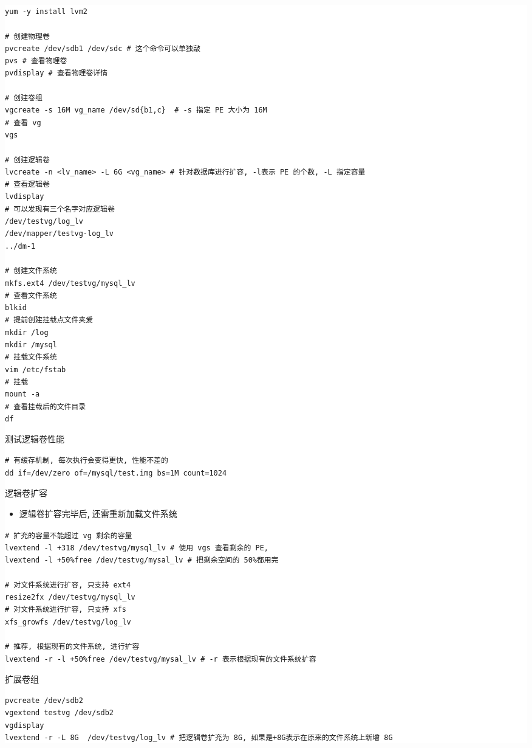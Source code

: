 ```shell
yum -y install lvm2

# 创建物理卷
pvcreate /dev/sdb1 /dev/sdc # 这个命令可以单独敲
pvs # 查看物理卷
pvdisplay # 查看物理卷详情

# 创建卷组
vgcreate -s 16M vg_name /dev/sd{b1,c}  # -s 指定 PE 大小为 16M
# 查看 vg
vgs

# 创建逻辑卷
lvcreate -n <lv_name> -L 6G <vg_name> # 针对数据库进行扩容, -l表示 PE 的个数, -L 指定容量
# 查看逻辑卷
lvdisplay
# 可以发现有三个名字对应逻辑卷
/dev/testvg/log_lv
/dev/mapper/testvg-log_lv
../dm-1

# 创建文件系统
mkfs.ext4 /dev/testvg/mysql_lv
# 查看文件系统
blkid
# 提前创建挂载点文件夹爱
mkdir /log
mkdir /mysql
# 挂载文件系统
vim /etc/fstab
# 挂载
mount -a
# 查看挂载后的文件目录
df

```
测试逻辑卷性能
```shell
# 有缓存机制, 每次执行会变得更快, 性能不差的
dd if=/dev/zero of=/mysql/test.img bs=1M count=1024

```
逻辑卷扩容
- 逻辑卷扩容完毕后, 还需重新加载文件系统
```shell
# 扩充的容量不能超过 vg 剩余的容量
lvextend -l +318 /dev/testvg/mysql_lv # 使用 vgs 查看剩余的 PE, 
lvextend -l +50%free /dev/testvg/mysal_lv # 把剩余空间的 50%都用完

# 对文件系统进行扩容, 只支持 ext4
resize2fx /dev/testvg/mysql_lv
# 对文件系统进行扩容, 只支持 xfs
xfs_growfs /dev/testvg/log_lv

# 推荐, 根据现有的文件系统, 进行扩容
lvextend -r -l +50%free /dev/testvg/mysal_lv # -r 表示根据现有的文件系统扩容
```
扩展卷组
```shell
pvcreate /dev/sdb2
vgextend testvg /dev/sdb2
vgdisplay
lvextend -r -L 8G  /dev/testvg/log_lv # 把逻辑卷扩充为 8G, 如果是+8G表示在原来的文件系统上新增 8G
```